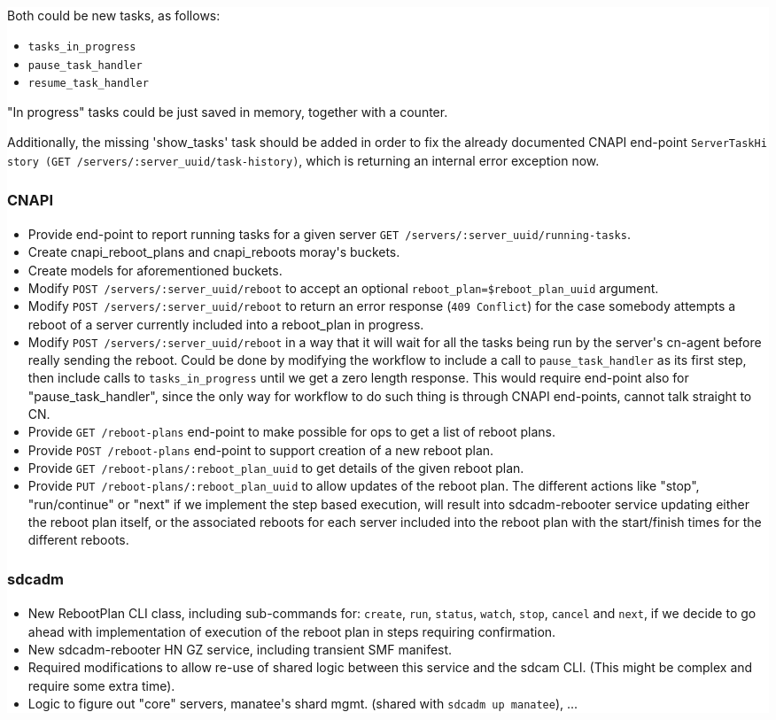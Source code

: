 Both could be new tasks, as follows:

- `tasks_in_progress`
- `pause_task_handler`
- `resume_task_handler`

"In progress" tasks could be just saved in memory, together with a counter.

Additionally, the missing 'show_tasks' task should be added in order to fix
the already documented CNAPI end-point
`ServerTaskHistory (GET /servers/:server_uuid/task-history)`, which is
returning an internal error exception now.

### CNAPI

- Provide end-point to report running tasks for a given server
  `GET /servers/:server_uuid/running-tasks`.
- Create cnapi_reboot_plans and cnapi_reboots moray's buckets.
- Create models for aforementioned buckets.
- Modify `POST /servers/:server_uuid/reboot` to accept an optional
  `reboot_plan=$reboot_plan_uuid` argument.
- Modify `POST /servers/:server_uuid/reboot` to return an error
  response (`409 Conflict`) for the case somebody attempts a reboot
  of a server currently included into a reboot_plan in progress.
- Modify `POST /servers/:server_uuid/reboot` in a way that it will wait
  for all the tasks being run by the server's cn-agent before really
  sending the reboot.
  Could be done by modifying the workflow to include a call to
  `pause_task_handler` as its first step, then include calls to
  `tasks_in_progress` until we get a zero length response. This would require
  end-point also for "pause_task_handler", since the only way for workflow
  to do such thing is through CNAPI end-points, cannot talk straight to
  CN.
- Provide `GET /reboot-plans` end-point to make possible for ops to get
  a list of reboot plans.
- Provide `POST /reboot-plans` end-point to support creation of a new reboot
  plan.
- Provide `GET /reboot-plans/:reboot_plan_uuid` to get details of the given
  reboot plan.
- Provide `PUT /reboot-plans/:reboot_plan_uuid` to allow updates of the reboot
  plan. The different actions like "stop", "run/continue" or "next" if we
  implement the step based execution, will result into sdcadm-rebooter service
  updating either the reboot plan itself, or the associated reboots for each
  server included into the reboot plan with the start/finish times for the
  different reboots.

### sdcadm

- New RebootPlan CLI class, including sub-commands for: `create`, `run`,
  `status`, `watch`, `stop`, `cancel` and `next`, if we decide to go ahead with
  implementation of execution of the reboot plan in steps requiring
  confirmation.
- New sdcadm-rebooter HN GZ service, including transient SMF manifest.
- Required modifications to allow re-use of shared logic between this service
  and the sdcam CLI. (This might be complex and require some extra time).
- Logic to figure out "core" servers, manatee's shard mgmt. (shared with
  `sdcadm up manatee`), ...
